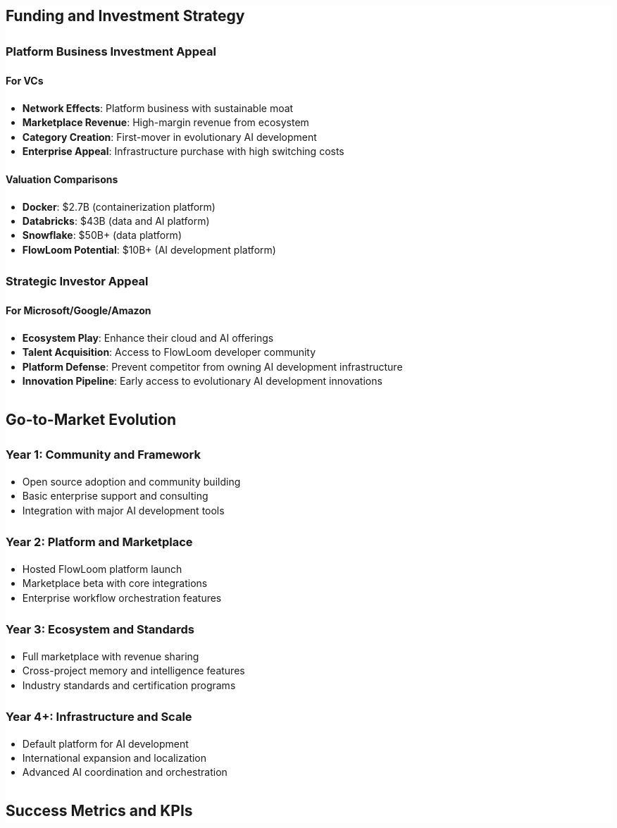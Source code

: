 ## Funding and Investment Strategy

### Platform Business Investment Appeal

#### **For VCs**
- **Network Effects**: Platform business with sustainable moat
- **Marketplace Revenue**: High-margin revenue from ecosystem
- **Category Creation**: First-mover in evolutionary AI development
- **Enterprise Appeal**: Infrastructure purchase with high switching costs

#### **Valuation Comparisons**
- **Docker**: $2.7B (containerization platform)
- **Databricks**: $43B (data and AI platform)
- **Snowflake**: $50B+ (data platform)
- **FlowLoom Potential**: $10B+ (AI development platform)

### Strategic Investor Appeal

#### **For Microsoft/Google/Amazon**
- **Ecosystem Play**: Enhance their cloud and AI offerings
- **Talent Acquisition**: Access to FlowLoom developer community
- **Platform Defense**: Prevent competitor from owning AI development infrastructure
- **Innovation Pipeline**: Early access to evolutionary AI development innovations

## Go-to-Market Evolution

### Year 1: Community and Framework
- Open source adoption and community building
- Basic enterprise support and consulting
- Integration with major AI development tools

### Year 2: Platform and Marketplace
- Hosted FlowLoom platform launch
- Marketplace beta with core integrations
- Enterprise workflow orchestration features

### Year 3: Ecosystem and Standards
- Full marketplace with revenue sharing
- Cross-project memory and intelligence features
- Industry standards and certification programs

### Year 4+: Infrastructure and Scale
- Default platform for AI development
- International expansion and localization
- Advanced AI coordination and orchestration

## Success Metrics and KPIs
